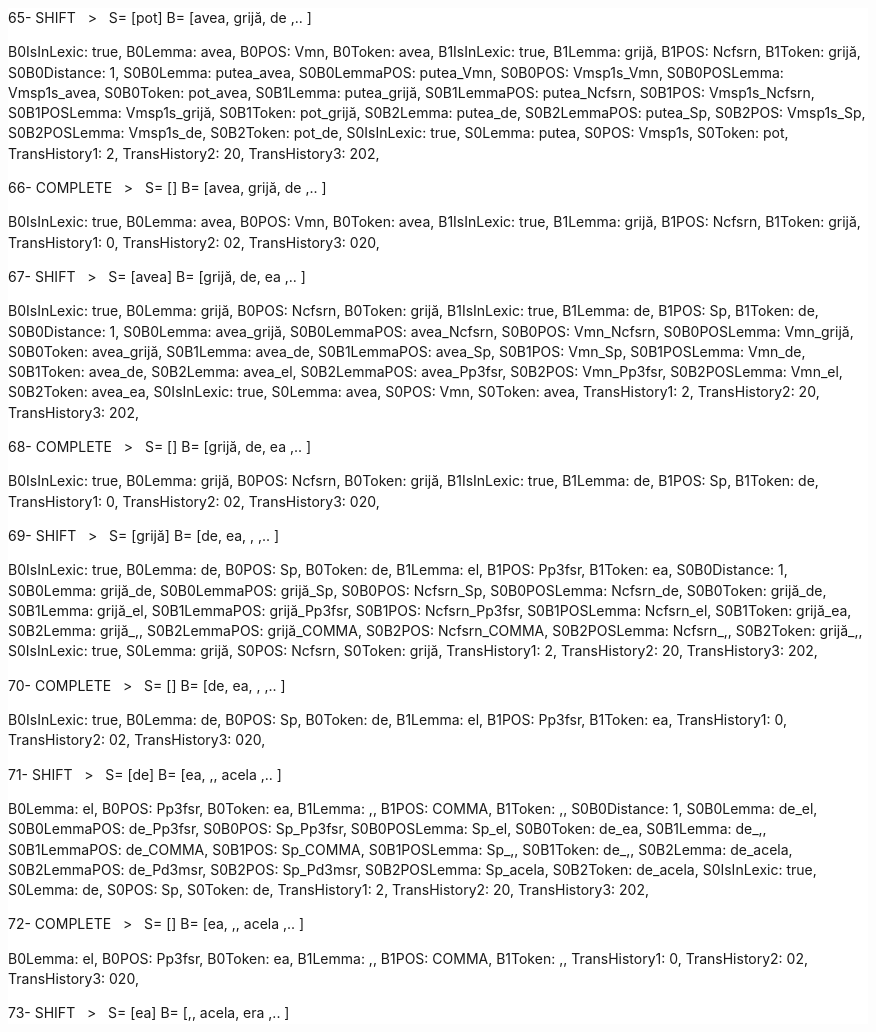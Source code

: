 65- SHIFT&nbsp;&nbsp;&nbsp;>&nbsp;&nbsp;&nbsp;S= [pot]   B= [avea, grijă, de ,.. ]

B0IsInLexic: true, B0Lemma: avea, B0POS: Vmn, B0Token: avea, B1IsInLexic: true, B1Lemma: grijă, B1POS: Ncfsrn, B1Token: grijă, S0B0Distance: 1, S0B0Lemma: putea_avea, S0B0LemmaPOS: putea_Vmn, S0B0POS: Vmsp1s_Vmn, S0B0POSLemma: Vmsp1s_avea, S0B0Token: pot_avea, S0B1Lemma: putea_grijă, S0B1LemmaPOS: putea_Ncfsrn, S0B1POS: Vmsp1s_Ncfsrn, S0B1POSLemma: Vmsp1s_grijă, S0B1Token: pot_grijă, S0B2Lemma: putea_de, S0B2LemmaPOS: putea_Sp, S0B2POS: Vmsp1s_Sp, S0B2POSLemma: Vmsp1s_de, S0B2Token: pot_de, S0IsInLexic: true, S0Lemma: putea, S0POS: Vmsp1s, S0Token: pot, TransHistory1: 2, TransHistory2: 20, TransHistory3: 202, 

66- COMPLETE&nbsp;&nbsp;&nbsp;>&nbsp;&nbsp;&nbsp;S= []   B= [avea, grijă, de ,.. ]

B0IsInLexic: true, B0Lemma: avea, B0POS: Vmn, B0Token: avea, B1IsInLexic: true, B1Lemma: grijă, B1POS: Ncfsrn, B1Token: grijă, TransHistory1: 0, TransHistory2: 02, TransHistory3: 020, 

67- SHIFT&nbsp;&nbsp;&nbsp;>&nbsp;&nbsp;&nbsp;S= [avea]   B= [grijă, de, ea ,.. ]

B0IsInLexic: true, B0Lemma: grijă, B0POS: Ncfsrn, B0Token: grijă, B1IsInLexic: true, B1Lemma: de, B1POS: Sp, B1Token: de, S0B0Distance: 1, S0B0Lemma: avea_grijă, S0B0LemmaPOS: avea_Ncfsrn, S0B0POS: Vmn_Ncfsrn, S0B0POSLemma: Vmn_grijă, S0B0Token: avea_grijă, S0B1Lemma: avea_de, S0B1LemmaPOS: avea_Sp, S0B1POS: Vmn_Sp, S0B1POSLemma: Vmn_de, S0B1Token: avea_de, S0B2Lemma: avea_el, S0B2LemmaPOS: avea_Pp3fsr, S0B2POS: Vmn_Pp3fsr, S0B2POSLemma: Vmn_el, S0B2Token: avea_ea, S0IsInLexic: true, S0Lemma: avea, S0POS: Vmn, S0Token: avea, TransHistory1: 2, TransHistory2: 20, TransHistory3: 202, 

68- COMPLETE&nbsp;&nbsp;&nbsp;>&nbsp;&nbsp;&nbsp;S= []   B= [grijă, de, ea ,.. ]

B0IsInLexic: true, B0Lemma: grijă, B0POS: Ncfsrn, B0Token: grijă, B1IsInLexic: true, B1Lemma: de, B1POS: Sp, B1Token: de, TransHistory1: 0, TransHistory2: 02, TransHistory3: 020, 

69- SHIFT&nbsp;&nbsp;&nbsp;>&nbsp;&nbsp;&nbsp;S= [grijă]   B= [de, ea, , ,.. ]

B0IsInLexic: true, B0Lemma: de, B0POS: Sp, B0Token: de, B1Lemma: el, B1POS: Pp3fsr, B1Token: ea, S0B0Distance: 1, S0B0Lemma: grijă_de, S0B0LemmaPOS: grijă_Sp, S0B0POS: Ncfsrn_Sp, S0B0POSLemma: Ncfsrn_de, S0B0Token: grijă_de, S0B1Lemma: grijă_el, S0B1LemmaPOS: grijă_Pp3fsr, S0B1POS: Ncfsrn_Pp3fsr, S0B1POSLemma: Ncfsrn_el, S0B1Token: grijă_ea, S0B2Lemma: grijă_,, S0B2LemmaPOS: grijă_COMMA, S0B2POS: Ncfsrn_COMMA, S0B2POSLemma: Ncfsrn_,, S0B2Token: grijă_,, S0IsInLexic: true, S0Lemma: grijă, S0POS: Ncfsrn, S0Token: grijă, TransHistory1: 2, TransHistory2: 20, TransHistory3: 202, 

70- COMPLETE&nbsp;&nbsp;&nbsp;>&nbsp;&nbsp;&nbsp;S= []   B= [de, ea, , ,.. ]

B0IsInLexic: true, B0Lemma: de, B0POS: Sp, B0Token: de, B1Lemma: el, B1POS: Pp3fsr, B1Token: ea, TransHistory1: 0, TransHistory2: 02, TransHistory3: 020, 

71- SHIFT&nbsp;&nbsp;&nbsp;>&nbsp;&nbsp;&nbsp;S= [de]   B= [ea, ,, acela ,.. ]

B0Lemma: el, B0POS: Pp3fsr, B0Token: ea, B1Lemma: ,, B1POS: COMMA, B1Token: ,, S0B0Distance: 1, S0B0Lemma: de_el, S0B0LemmaPOS: de_Pp3fsr, S0B0POS: Sp_Pp3fsr, S0B0POSLemma: Sp_el, S0B0Token: de_ea, S0B1Lemma: de_,, S0B1LemmaPOS: de_COMMA, S0B1POS: Sp_COMMA, S0B1POSLemma: Sp_,, S0B1Token: de_,, S0B2Lemma: de_acela, S0B2LemmaPOS: de_Pd3msr, S0B2POS: Sp_Pd3msr, S0B2POSLemma: Sp_acela, S0B2Token: de_acela, S0IsInLexic: true, S0Lemma: de, S0POS: Sp, S0Token: de, TransHistory1: 2, TransHistory2: 20, TransHistory3: 202, 

72- COMPLETE&nbsp;&nbsp;&nbsp;>&nbsp;&nbsp;&nbsp;S= []   B= [ea, ,, acela ,.. ]

B0Lemma: el, B0POS: Pp3fsr, B0Token: ea, B1Lemma: ,, B1POS: COMMA, B1Token: ,, TransHistory1: 0, TransHistory2: 02, TransHistory3: 020, 

73- SHIFT&nbsp;&nbsp;&nbsp;>&nbsp;&nbsp;&nbsp;S= [ea]   B= [,, acela, era ,.. ]
